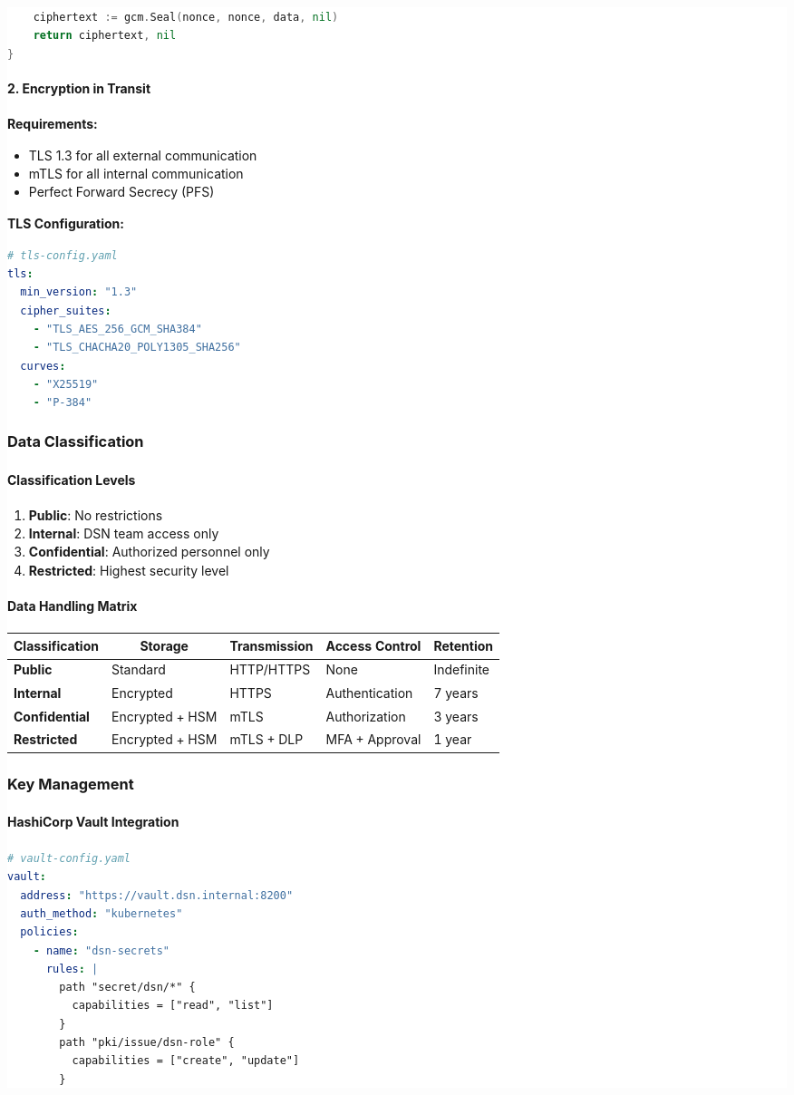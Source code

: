 ```go
    ciphertext := gcm.Seal(nonce, nonce, data, nil)
    return ciphertext, nil
}
```

#### 2. Encryption in Transit
**Requirements:**
- TLS 1.3 for all external communication
- mTLS for all internal communication
- Perfect Forward Secrecy (PFS)

**TLS Configuration:**
```yaml
# tls-config.yaml
tls:
  min_version: "1.3"
  cipher_suites:
    - "TLS_AES_256_GCM_SHA384"
    - "TLS_CHACHA20_POLY1305_SHA256"
  curves:
    - "X25519"
    - "P-384"
```

### Data Classification

#### Classification Levels
1. **Public**: No restrictions
2. **Internal**: DSN team access only
3. **Confidential**: Authorized personnel only
4. **Restricted**: Highest security level

#### Data Handling Matrix
| Classification | Storage | Transmission | Access Control | Retention |
|----------------|---------|--------------|----------------|-----------|
| **Public** | Standard | HTTP/HTTPS | None | Indefinite |
| **Internal** | Encrypted | HTTPS | Authentication | 7 years |
| **Confidential** | Encrypted + HSM | mTLS | Authorization | 3 years |
| **Restricted** | Encrypted + HSM | mTLS + DLP | MFA + Approval | 1 year |

### Key Management

#### HashiCorp Vault Integration
```yaml
# vault-config.yaml
vault:
  address: "https://vault.dsn.internal:8200"
  auth_method: "kubernetes"
  policies:
    - name: "dsn-secrets"
      rules: |
        path "secret/dsn/*" {
          capabilities = ["read", "list"]
        }
        path "pki/issue/dsn-role" {
          capabilities = ["create", "update"]
        }
```
